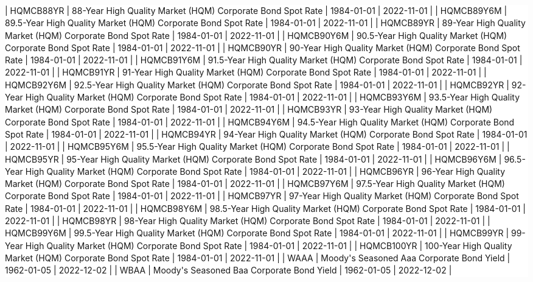| HQMCB88YR                | 88-Year High Quality Market (HQM) Corporate Bond Spot Rate                                                 | 1984-01-01          | 2022-11-01        |
| HQMCB89Y6M               | 89.5-Year High Quality Market (HQM) Corporate Bond Spot Rate                                               | 1984-01-01          | 2022-11-01        |
| HQMCB89YR                | 89-Year High Quality Market (HQM) Corporate Bond Spot Rate                                                 | 1984-01-01          | 2022-11-01        |
| HQMCB90Y6M               | 90.5-Year High Quality Market (HQM) Corporate Bond Spot Rate                                               | 1984-01-01          | 2022-11-01        |
| HQMCB90YR                | 90-Year High Quality Market (HQM) Corporate Bond Spot Rate                                                 | 1984-01-01          | 2022-11-01        |
| HQMCB91Y6M               | 91.5-Year High Quality Market (HQM) Corporate Bond Spot Rate                                               | 1984-01-01          | 2022-11-01        |
| HQMCB91YR                | 91-Year High Quality Market (HQM) Corporate Bond Spot Rate                                                 | 1984-01-01          | 2022-11-01        |
| HQMCB92Y6M               | 92.5-Year High Quality Market (HQM) Corporate Bond Spot Rate                                               | 1984-01-01          | 2022-11-01        |
| HQMCB92YR                | 92-Year High Quality Market (HQM) Corporate Bond Spot Rate                                                 | 1984-01-01          | 2022-11-01        |
| HQMCB93Y6M               | 93.5-Year High Quality Market (HQM) Corporate Bond Spot Rate                                               | 1984-01-01          | 2022-11-01        |
| HQMCB93YR                | 93-Year High Quality Market (HQM) Corporate Bond Spot Rate                                                 | 1984-01-01          | 2022-11-01        |
| HQMCB94Y6M               | 94.5-Year High Quality Market (HQM) Corporate Bond Spot Rate                                               | 1984-01-01          | 2022-11-01        |
| HQMCB94YR                | 94-Year High Quality Market (HQM) Corporate Bond Spot Rate                                                 | 1984-01-01          | 2022-11-01        |
| HQMCB95Y6M               | 95.5-Year High Quality Market (HQM) Corporate Bond Spot Rate                                               | 1984-01-01          | 2022-11-01        |
| HQMCB95YR                | 95-Year High Quality Market (HQM) Corporate Bond Spot Rate                                                 | 1984-01-01          | 2022-11-01        |
| HQMCB96Y6M               | 96.5-Year High Quality Market (HQM) Corporate Bond Spot Rate                                               | 1984-01-01          | 2022-11-01        |
| HQMCB96YR                | 96-Year High Quality Market (HQM) Corporate Bond Spot Rate                                                 | 1984-01-01          | 2022-11-01        |
| HQMCB97Y6M               | 97.5-Year High Quality Market (HQM) Corporate Bond Spot Rate                                               | 1984-01-01          | 2022-11-01        |
| HQMCB97YR                | 97-Year High Quality Market (HQM) Corporate Bond Spot Rate                                                 | 1984-01-01          | 2022-11-01        |
| HQMCB98Y6M               | 98.5-Year High Quality Market (HQM) Corporate Bond Spot Rate                                               | 1984-01-01          | 2022-11-01        |
| HQMCB98YR                | 98-Year High Quality Market (HQM) Corporate Bond Spot Rate                                                 | 1984-01-01          | 2022-11-01        |
| HQMCB99Y6M               | 99.5-Year High Quality Market (HQM) Corporate Bond Spot Rate                                               | 1984-01-01          | 2022-11-01        |
| HQMCB99YR                | 99-Year High Quality Market (HQM) Corporate Bond Spot Rate                                                 | 1984-01-01          | 2022-11-01        |
| HQMCB100YR               | 100-Year High Quality Market (HQM) Corporate Bond Spot Rate                                                | 1984-01-01          | 2022-11-01        |
| WAAA                     | Moody's Seasoned Aaa Corporate Bond Yield                                                                  | 1962-01-05          | 2022-12-02        |
| WBAA                     | Moody's Seasoned Baa Corporate Bond Yield                                                                  | 1962-01-05          | 2022-12-02        |